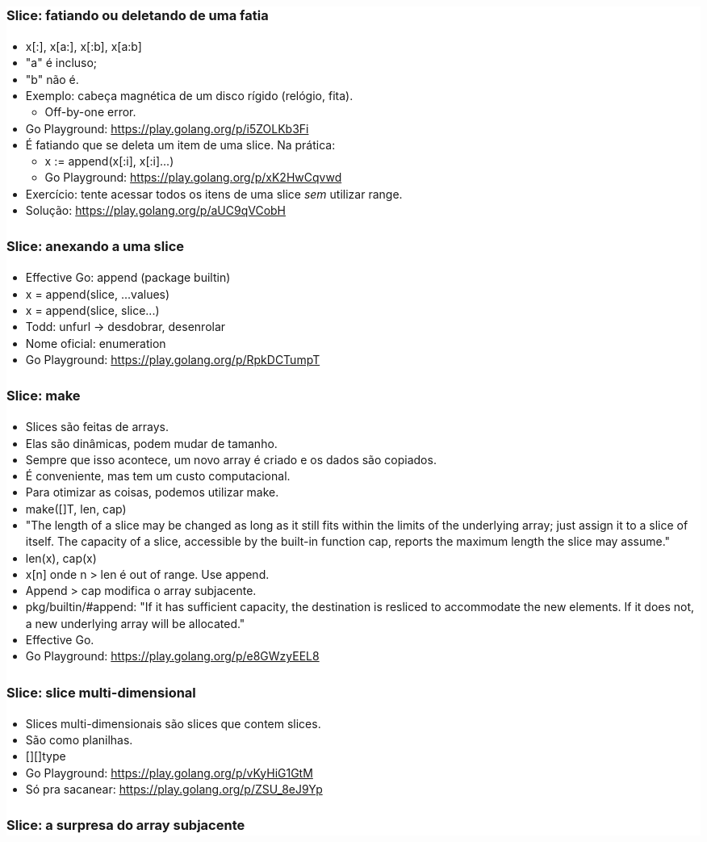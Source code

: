 ### Slice: fatiando ou deletando de uma fatia

- x[:], x[a:], x[:b], x[a:b]
- "a" é incluso;
- "b" não é.
- Exemplo: cabeça magnética de um disco rígido (relógio, fita).
  - Off-by-one error.
- Go Playground: https://play.golang.org/p/i5ZOLKb3Fi
- É fatiando que se deleta um item de uma slice. Na prática:
  - x := append(x[:i], x[:i]...)
  - Go Playground: https://play.golang.org/p/xK2HwCqvwd
- Exercício: tente acessar todos os itens de uma slice _sem_ utilizar range.
- Solução: https://play.golang.org/p/aUC9qVCobH

### Slice: anexando a uma slice

- Effective Go: append (package builtin)
- x = append(slice, ...values)
- x = append(slice, slice...)
- Todd: unfurl → desdobrar, desenrolar
- Nome oficial: enumeration
- Go Playground: https://play.golang.org/p/RpkDCTumpT

### Slice: make

- Slices são feitas de arrays.
- Elas são dinâmicas, podem mudar de tamanho.
- Sempre que isso acontece, um novo array é criado e os dados são copiados.
- É conveniente, mas tem um custo computacional.
- Para otimizar as coisas, podemos utilizar make.
- make([]T, len, cap)
- "The length of a slice may be changed as long as it still fits within the limits of the underlying array; just assign it to a slice of itself. The capacity of a slice, accessible by the built-in function cap, reports the maximum length the slice may assume."
- len(x), cap(x)
- x[n] onde n > len é out of range. Use append.
- Append > cap modifica o array subjacente.
- pkg/builtin/#append: "If it has sufficient capacity, the destination is resliced to accommodate the new elements. If it does not, a new underlying array will be allocated."
- Effective Go.
- Go Playground: https://play.golang.org/p/e8GWzyEEL8

### Slice: slice multi-dimensional

- Slices multi-dimensionais são slices que contem slices.
- São como planilhas.
- [][]type
- Go Playground: https://play.golang.org/p/vKyHiG1GtM
- Só pra sacanear: https://play.golang.org/p/ZSU_8eJ9Yp

### Slice: a surpresa do array subjacente
